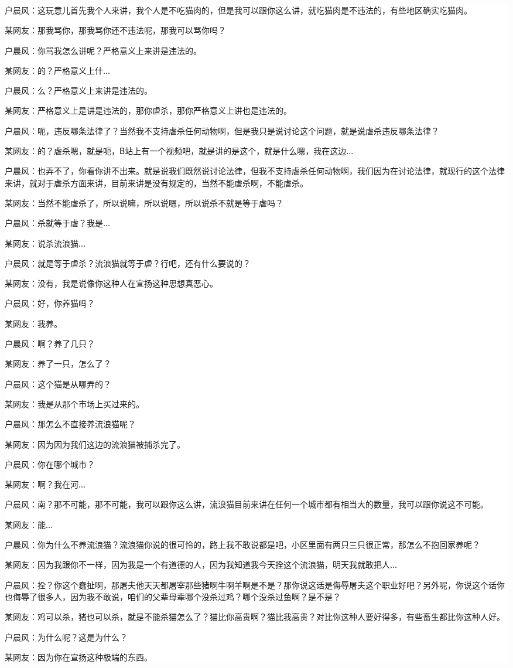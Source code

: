 户晨风：这玩意儿首先我个人来讲，我个人是不吃猫肉的，但是我可以跟你这么讲，就吃猫肉是不违法的，有些地区确实吃猫肉。

某网友：那我骂你，那我骂你还不违法呢，那我可以骂你吗？

户晨风：你骂我怎么讲呢？严格意义上来讲是违法的。

某网友：的？严格意义上什...

户晨风：么？严格意义上来讲是违法的。

某网友：严格意义上是讲是违法的，那你虐杀，那你严格意义上讲也是违法的。

户晨风：呃，违反哪条法律了？当然我不支持虐杀任何动物啊，但是我只是说讨论这个问题，就是说虐杀违反哪条法律？

某网友：的？虐杀嗯，就是呃，B站上有一个视频吧，就是讲的是这个，就是什么嗯，我在这边...

户晨风：也弄不了，你看你讲不出来。就是说我们既然说讨论法律，但我不支持虐杀任何动物啊，我们因为在讨论法律，就现行的这个法律来讲，就对于虐杀方面来讲，目前来讲是没有规定的，当然不能虐杀啊，不能虐杀。

某网友：当然不能虐杀了，所以说嘛，所以说嗯，所以说杀不就是等于虐吗？

户晨风：杀就等于虐？我是...

某网友：说杀流浪猫...

户晨风：就是等于虐杀？流浪猫就等于虐？行吧，还有什么要说的？

某网友：没有，我是说像你这种人在宣扬这种思想真恶心。

户晨风：好，你养猫吗？

某网友：我养。

户晨风：啊？养了几只？

某网友：养了一只，怎么了？

户晨风：这个猫是从哪弄的？

某网友：我是从那个市场上买过来的。

户晨风：那怎么不直接养流浪猫呢？

某网友：因为因为我们这边的流浪猫被捕杀完了。

户晨风：你在哪个城市？

某网友：啊？我在河...

户晨风：南？那不可能，那不可能，我可以跟你这么讲，流浪猫目前来讲在任何一个城市都有相当大的数量，我可以跟你说这不可能。

某网友：能...

户晨风：你为什么不养流浪猫？流浪猫你说的很可怜的，路上我不敢说都是吧，小区里面有两只三只很正常，那怎么不抱回家养呢？

某网友：因为我跟你不一样，因为我是一个有道德的人，因为我知道我今天拴这个流浪猫，明天我就敢把人...

户晨风：拴？你这个蠢扯啊，那屠夫他天天都屠宰那些猪啊牛啊羊啊是不是？那你说这话是侮辱屠夫这个职业好吧？另外呢，你说这个话你也侮辱了很多人，因为我不敢说，咱们的父辈母辈哪个没杀过鸡？哪个没杀过鱼啊？是不是？

某网友：鸡可以杀，猪也可以杀，就是不能杀猫怎么了？猫比你高贵啊？猫比我高贵？对比你这种人要好得多，有些畜生都比你这种人好。

户晨风：为什么呢？这是为什么？

某网友：因为你在宣扬这种极端的东西。
